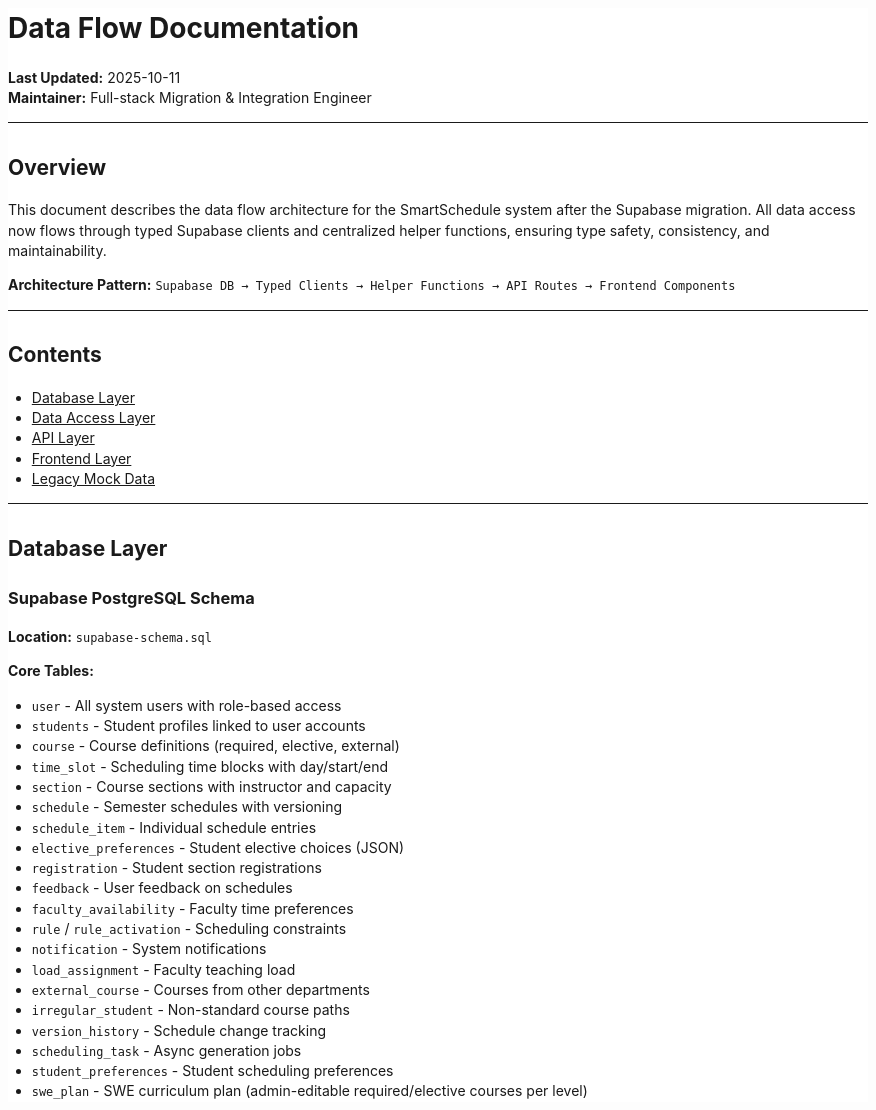 # Data Flow Documentation

**Last Updated:** 2025-10-11  
**Maintainer:** Full-stack Migration & Integration Engineer

---

## Overview

This document describes the data flow architecture for the SmartSchedule system after the Supabase migration. All data access now flows through typed Supabase clients and centralized helper functions, ensuring type safety, consistency, and maintainability.

**Architecture Pattern:** `Supabase DB → Typed Clients → Helper Functions → API Routes → Frontend Components`

---

## Contents

- [Database Layer](#database-layer)
- [Data Access Layer](#data-access-layer)
- [API Layer](#api-layer)
- [Frontend Layer](#frontend-layer)
- [Legacy Mock Data](#legacy-mock-data)

---

## Database Layer

### Supabase PostgreSQL Schema

**Location:** `supabase-schema.sql`

**Core Tables:**

- `user` - All system users with role-based access
- `students` - Student profiles linked to user accounts
- `course` - Course definitions (required, elective, external)
- `time_slot` - Scheduling time blocks with day/start/end
- `section` - Course sections with instructor and capacity
- `schedule` - Semester schedules with versioning
- `schedule_item` - Individual schedule entries
- `elective_preferences` - Student elective choices (JSON)
- `registration` - Student section registrations
- `feedback` - User feedback on schedules
- `faculty_availability` - Faculty time preferences
- `rule` / `rule_activation` - Scheduling constraints
- `notification` - System notifications
- `load_assignment` - Faculty teaching load
- `external_course` - Courses from other departments
- `irregular_student` - Non-standard course paths
- `version_history` - Schedule change tracking
- `scheduling_task` - Async generation jobs
- `student_preferences` - Student scheduling preferences
- `swe_plan` - SWE curriculum plan (admin-editable required/elective courses per level)
